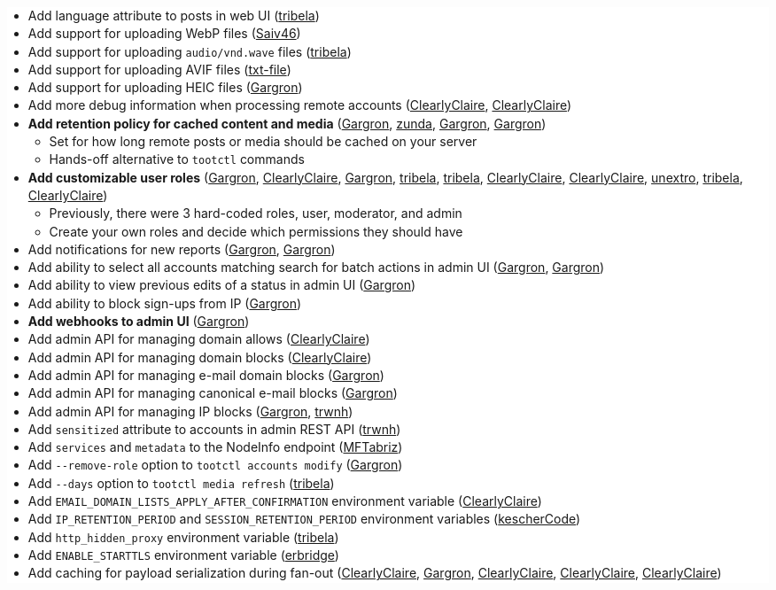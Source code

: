 - Add language attribute to posts in web UI ([tribela](https://github.com/mastodon/mastodon/pull/18544))
- Add support for uploading WebP files ([Saiv46](https://github.com/mastodon/mastodon/pull/18506))
- Add support for uploading `audio/vnd.wave` files ([tribela](https://github.com/mastodon/mastodon/pull/18737))
- Add support for uploading AVIF files ([txt-file](https://github.com/mastodon/mastodon/pull/19647))
- Add support for uploading HEIC files ([Gargron](https://github.com/mastodon/mastodon/pull/19618))
- Add more debug information when processing remote accounts ([ClearlyClaire](https://github.com/mastodon/mastodon/pull/15605), [ClearlyClaire](https://github.com/mastodon/mastodon/pull/19209))
- **Add retention policy for cached content and media** ([Gargron](https://github.com/mastodon/mastodon/pull/19232), [zunda](https://github.com/mastodon/mastodon/pull/19478), [Gargron](https://github.com/mastodon/mastodon/pull/19458), [Gargron](https://github.com/mastodon/mastodon/pull/19248))
  - Set for how long remote posts or media should be cached on your server
  - Hands-off alternative to `tootctl` commands
- **Add customizable user roles** ([Gargron](https://github.com/mastodon/mastodon/pull/18641), [ClearlyClaire](https://github.com/mastodon/mastodon/pull/18812), [Gargron](https://github.com/mastodon/mastodon/pull/19040), [tribela](https://github.com/mastodon/mastodon/pull/18825), [tribela](https://github.com/mastodon/mastodon/pull/18826), [ClearlyClaire](https://github.com/mastodon/mastodon/pull/18776), [ClearlyClaire](https://github.com/mastodon/mastodon/pull/18777), [unextro](https://github.com/mastodon/mastodon/pull/18786), [tribela](https://github.com/mastodon/mastodon/pull/18824), [ClearlyClaire](https://github.com/mastodon/mastodon/pull/19436))
  - Previously, there were 3 hard-coded roles, user, moderator, and admin
  - Create your own roles and decide which permissions they should have
- Add notifications for new reports ([Gargron](https://github.com/mastodon/mastodon/pull/18697), [Gargron](https://github.com/mastodon/mastodon/pull/19475))
- Add ability to select all accounts matching search for batch actions in admin UI ([Gargron](https://github.com/mastodon/mastodon/pull/19053), [Gargron](https://github.com/mastodon/mastodon/pull/19054))
- Add ability to view previous edits of a status in admin UI ([Gargron](https://github.com/mastodon/mastodon/pull/19462))
- Add ability to block sign-ups from IP ([Gargron](https://github.com/mastodon/mastodon/pull/19037))
- **Add webhooks to admin UI** ([Gargron](https://github.com/mastodon/mastodon/pull/18510))
- Add admin API for managing domain allows ([ClearlyClaire](https://github.com/mastodon/mastodon/pull/18668))
- Add admin API for managing domain blocks ([ClearlyClaire](https://github.com/mastodon/mastodon/pull/18247))
- Add admin API for managing e-mail domain blocks ([Gargron](https://github.com/mastodon/mastodon/pull/19066))
- Add admin API for managing canonical e-mail blocks ([Gargron](https://github.com/mastodon/mastodon/pull/19067))
- Add admin API for managing IP blocks ([Gargron](https://github.com/mastodon/mastodon/pull/19065), [trwnh](https://github.com/mastodon/mastodon/pull/20207))
- Add `sensitized` attribute to accounts in admin REST API ([trwnh](https://github.com/mastodon/mastodon/pull/20094))
- Add `services` and `metadata` to the NodeInfo endpoint ([MFTabriz](https://github.com/mastodon/mastodon/pull/18563))
- Add `--remove-role` option to `tootctl accounts modify` ([Gargron](https://github.com/mastodon/mastodon/pull/19477))
- Add `--days` option to `tootctl media refresh` ([tribela](https://github.com/mastodon/mastodon/pull/18425))
- Add `EMAIL_DOMAIN_LISTS_APPLY_AFTER_CONFIRMATION` environment variable ([ClearlyClaire](https://github.com/mastodon/mastodon/pull/18642))
- Add `IP_RETENTION_PERIOD` and `SESSION_RETENTION_PERIOD` environment variables ([kescherCode](https://github.com/mastodon/mastodon/pull/18757))
- Add `http_hidden_proxy` environment variable ([tribela](https://github.com/mastodon/mastodon/pull/18427))
- Add `ENABLE_STARTTLS` environment variable ([erbridge](https://github.com/mastodon/mastodon/pull/20321))
- Add caching for payload serialization during fan-out ([ClearlyClaire](https://github.com/mastodon/mastodon/pull/19637), [Gargron](https://github.com/mastodon/mastodon/pull/19642), [ClearlyClaire](https://github.com/mastodon/mastodon/pull/19746), [ClearlyClaire](https://github.com/mastodon/mastodon/pull/19747), [ClearlyClaire](https://github.com/mastodon/mastodon/pull/19963))